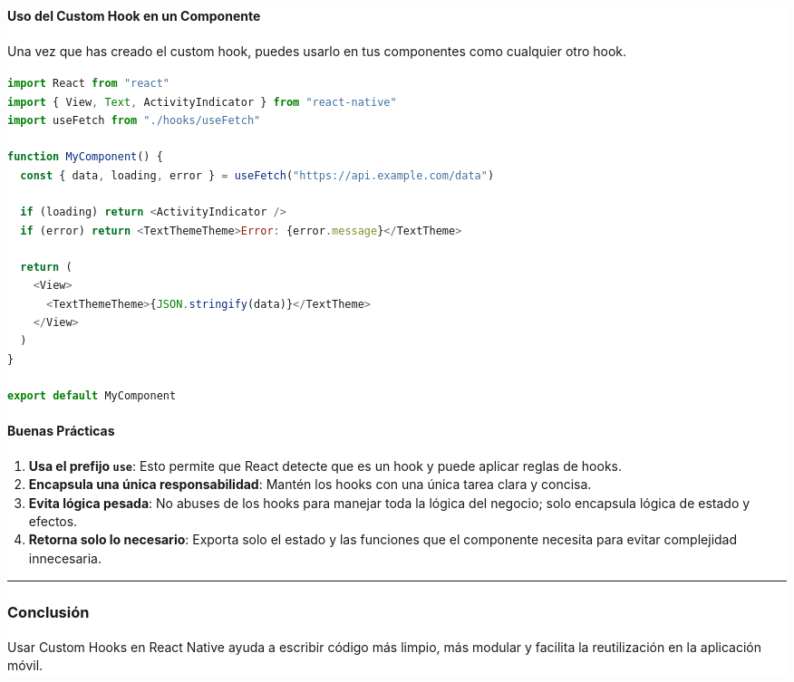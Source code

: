 #### Uso del Custom Hook en un Componente

Una vez que has creado el custom hook, puedes usarlo en tus componentes como cualquier otro hook.

```javascript
import React from "react"
import { View, Text, ActivityIndicator } from "react-native"
import useFetch from "./hooks/useFetch"

function MyComponent() {
  const { data, loading, error } = useFetch("https://api.example.com/data")

  if (loading) return <ActivityIndicator />
  if (error) return <TextThemeTheme>Error: {error.message}</TextTheme>

  return (
    <View>
      <TextThemeTheme>{JSON.stringify(data)}</TextTheme>
    </View>
  )
}

export default MyComponent
```

#### Buenas Prácticas

1. **Usa el prefijo `use`**: Esto permite que React detecte que es un hook y puede aplicar reglas de hooks.
2. **Encapsula una única responsabilidad**: Mantén los hooks con una única tarea clara y concisa.
3. **Evita lógica pesada**: No abuses de los hooks para manejar toda la lógica del negocio; solo encapsula lógica de estado y efectos.
4. **Retorna solo lo necesario**: Exporta solo el estado y las funciones que el componente necesita para evitar complejidad innecesaria.

---

### Conclusión

Usar Custom Hooks en React Native ayuda a escribir código más limpio, más modular y facilita la reutilización en la aplicación móvil.
